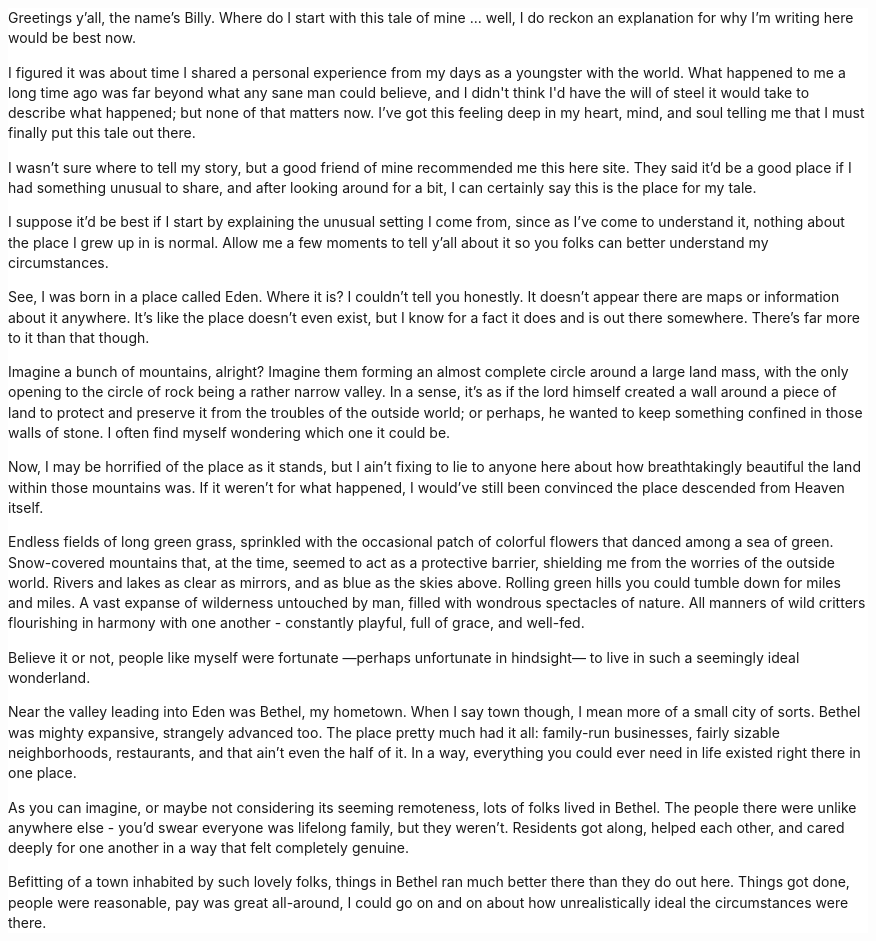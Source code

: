 Greetings y’all, the name’s Billy. Where do I start with this tale of mine ... well, I do reckon an explanation for why I’m writing here would be best now.

I figured it was about time I shared a personal experience from my days as a youngster with the world. What happened to me a long time ago was far beyond what any sane man could believe, and I didn't think I'd have the will of steel it would take to describe what happened; but none of that matters now. I’ve got this feeling deep in my heart, mind, and soul telling me that I must finally put this tale out there.

I wasn’t sure where to tell my story, but a good friend of mine recommended me this here site. They said it’d be a good place if I had something unusual to share, and after looking around for a bit, I can certainly say this is the place for my tale. 

I suppose it’d be best if I start by explaining the unusual setting I come from, since as I’ve come to understand it, nothing about the place I grew up in is normal. Allow me a few moments to tell y’all about it so you folks can better understand my circumstances.

See, I was born in a place called Eden. Where it is? I couldn’t tell you honestly. It doesn’t appear there are maps or information about it anywhere. It’s like the place doesn’t even exist, but I know for a fact it does and is out there somewhere. There’s far more to it than that though.

Imagine a bunch of mountains, alright? Imagine them forming an almost complete circle around a large land mass, with the only opening to the circle of rock being a rather narrow valley. In a sense, it’s as if the lord himself created a wall around a piece of land to protect and preserve it from the troubles of the outside world; or perhaps, he wanted to keep something confined in those walls of stone. I often find myself wondering which one it could be.

Now, I may be horrified of the place as it stands, but I ain’t fixing to lie to anyone here about how breathtakingly beautiful the land within those mountains was. If it weren’t for what happened, I would’ve still been convinced the place descended from Heaven itself.

Endless fields of long green grass, sprinkled with the occasional patch of colorful flowers that danced among a sea of green. Snow-covered mountains that, at the time, seemed to act as a protective barrier, shielding me from the worries of the outside world. Rivers and lakes as clear as mirrors, and as blue as the skies above. Rolling green hills you could tumble down for miles and miles. A vast expanse of wilderness untouched by man, filled with wondrous spectacles of nature. All manners of wild critters flourishing in harmony with one another - constantly playful, full of grace, and well-fed.

Believe it or not, people like myself were fortunate —perhaps unfortunate in hindsight— to live in such a seemingly ideal wonderland.

Near the valley leading into Eden was Bethel, my hometown. When I say town though, I mean more of a small city of sorts. Bethel was mighty expansive, strangely advanced too. The place pretty much had it all: family-run businesses, fairly sizable neighborhoods, restaurants, and that ain’t even the half of it. In a way, everything you could ever need in life existed right there in one place.

As you can imagine, or maybe not considering its seeming remoteness, lots of folks lived in Bethel. The people there were unlike anywhere else - you’d swear everyone was lifelong family, but they weren’t. Residents got along, helped each other, and cared deeply for one another in a way that felt completely genuine. 

Befitting of a town inhabited by such lovely folks, things in Bethel ran much better there than they do out here. Things got done, people were reasonable, pay was great all-around, I could go on and on about how unrealistically ideal the circumstances were there. 
